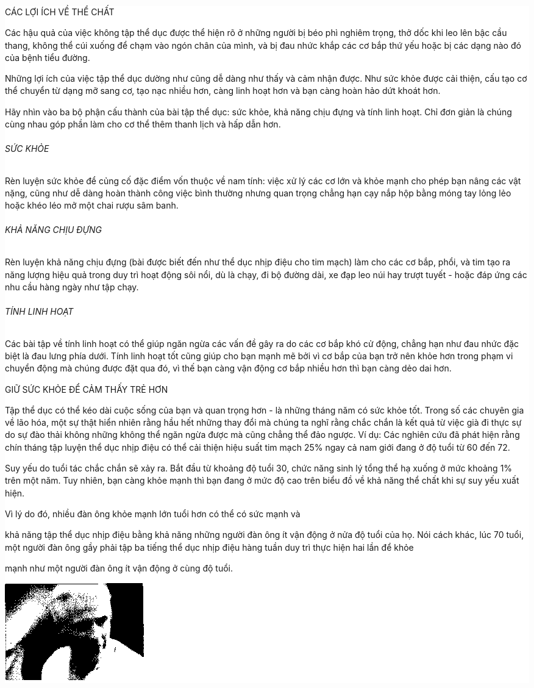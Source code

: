 
CÁC LỢI ÍCH VỀ THỂ CHẤT

Các hậu quả của việc không tập thể dục được thể hiện rõ ở những người bị béo phì nghiêm trọng, thở dốc khi leo lên bậc cầu thang, không thể cúi xuống để chạm vào ngón chân của mình, và bị đau nhức khắp các cơ bắp thứ yếu hoặc bị các dạng nào đó của bệnh tiểu đường.

Những lợi ích của việc tập thể dục dường như cũng dễ dàng như thấy và cảm nhận được. Như sức khỏe được cải thiện, cấu tạo cơ thể chuyển từ dạng mỡ sang cơ, tạo nạc nhiều hơn, càng linh hoạt hơn và bạn càng hoàn hảo dứt khoát hơn.

Hãy nhìn vào ba bộ phận cấu thành của bài tập thể dục: sức khỏe, khả năng chịu đựng và tính linh hoạt. Chỉ đơn giản là chúng cùng nhau góp phần làm cho cơ thể thêm thanh lịch và hấp dẫn hơn.

###### SỨC KHỎE

Rèn luyện sức khỏe để củng cố đặc điểm vốn thuộc về nam tính: việc xử lý các cơ lớn và khỏe mạnh cho phép bạn nâng các vật nặng, cũng như dễ dàng hoàn thành công việc bình thường nhưng quan trọng chẳng hạn cạy nắp hộp bằng móng tay lỏng lẻo hoặc khéo léo mở một chai rượu sâm banh.

###### KHẢ NĂNG CHỊU ĐỰNG

Rèn luyện khả năng chịu đựng (bài được biết đến như thể dục nhịp điệu cho tim mạch) làm cho các cơ bắp, phổi, và tim tạo ra năng lượng hiệu quả trong duy trì hoạt động sôi nổi, dù là chạy, đi bộ đường dài, xe đạp leo núi hay trượt tuyết - hoặc đáp ứng các nhu cầu hàng ngày như tập chạy.

###### TÍNH LINH HOẠT

Các bài tập về tính linh hoạt có thể giúp ngăn ngừa các vấn đề gây ra do các cơ bắp khó cử động, chẳng hạn như đau nhức đặc biệt là đau lưng phía dưới. Tính linh hoạt tốt cũng giúp cho bạn mạnh mẽ bởi vì cơ bắp của bạn trở nên khỏe hơn trong phạm vi chuyển động mà chúng được đặt qua đó, vì thế bạn càng vận động cơ bắp nhiều hơn thì bạn càng dẻo dai hơn.

GIỮ SỨC KHỎE ĐỂ CẢM THẤY TRẺ HƠN

Tập thể dục có thể kéo dài cuộc sống của bạn và quan trọng hơn - là những tháng năm có sức khỏe tốt. Trong số các chuyên gia về lão hóa, một sự thật hiển nhiên rằng hầu hết những thay đổi mà chúng ta nghĩ rằng chắc chắn là kết quả từ việc già đi thực sự do sự đào thải không những không thể ngăn ngừa được mà cũng chẳng thể đảo ngược. Ví dụ: Các nghiên cứu đã phát hiện rằng chín tháng tập luyện thể dục nhịp điệu có thể cải thiện hiệu suất tim mạch 25% ngay cả nam giới đang ở độ tuổi từ 60 đến 72.

Suy yếu do tuổi tác chắc chắn sẽ xảy ra. Bắt đầu từ khoảng độ tuổi 30, chức năng sinh lý tổng thể hạ xuống ở mức khoảng 1% trên một năm. Tuy nhiên, bạn càng khỏe mạnh thì bạn đang ở mức độ cao trên biểu đồ về khả năng thể chất khi sự suy yếu xuất hiện.

Vì lý do đó, nhiều đàn ông khỏe mạnh lớn tuổi hơn có thể có sức mạnh và

khả năng tập thể dục nhịp điệu bằng khả năng những người đàn ông ít vận động ở nửa độ tuổi của họ. Nói cách khác, lúc 70 tuổi, một người đàn ông gầy phải tập ba tiếng thể dục nhịp điệu hàng tuần duy trì thực hiện hai lần để khỏe

mạnh như một người đàn ông ít vận động ở cùng độ tuổi.

![](img/main-71.png)
